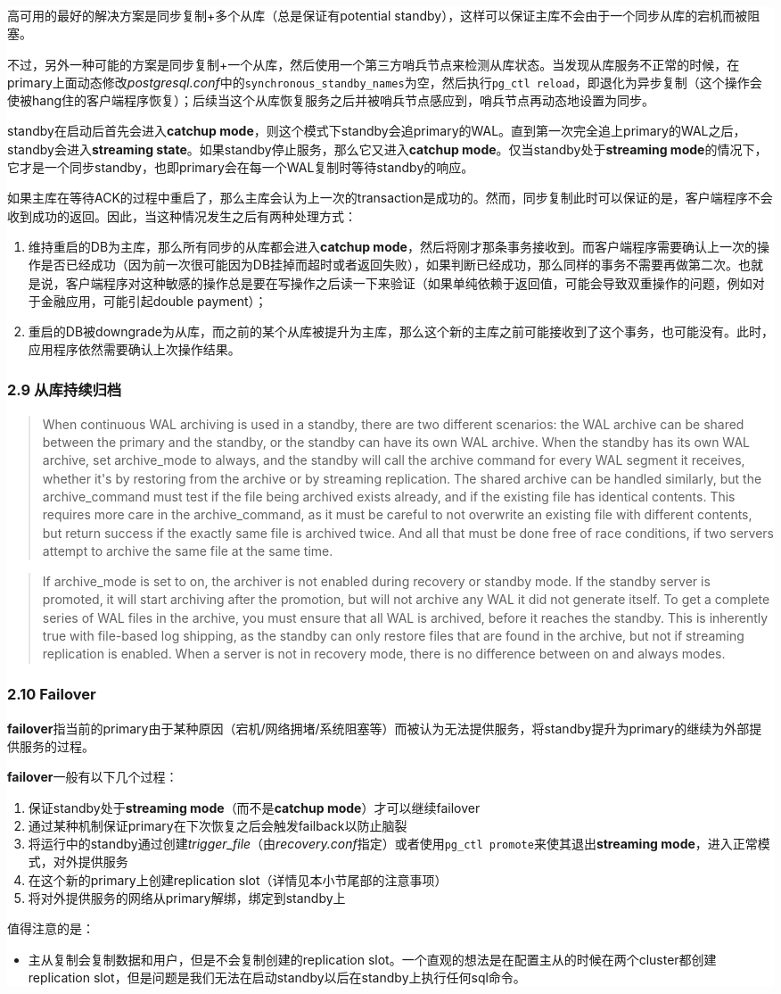 高可用的最好的解决方案是同步复制+多个从库（总是保证有potential standby），这样可以保证主库不会由于一个同步从库的宕机而被阻塞。

不过，另外一种可能的方案是同步复制+一个从库，然后使用一个第三方哨兵节点来检测从库状态。当发现从库服务不正常的时候，在primary上面动态修改*postgresql.conf*中的`synchronous_standby_names`为空，然后执行`pg_ctl reload`，即退化为异步复制（这个操作会使被hang住的客户端程序恢复）；后续当这个从库恢复服务之后并被哨兵节点感应到，哨兵节点再动态地设置为同步。

standby在启动后首先会进入**catchup mode**，则这个模式下standby会追primary的WAL。直到第一次完全追上primary的WAL之后，standby会进入**streaming state**。如果standby停止服务，那么它又进入**catchup mode**。仅当standby处于**streaming mode**的情况下，它才是一个同步standby，也即primary会在每一个WAL复制时等待standby的响应。

如果主库在等待ACK的过程中重启了，那么主库会认为上一次的transaction是成功的。然而，同步复制此时可以保证的是，客户端程序不会收到成功的返回。因此，当这种情况发生之后有两种处理方式：

1. 维持重启的DB为主库，那么所有同步的从库都会进入**catchup mode**，然后将刚才那条事务接收到。而客户端程序需要确认上一次的操作是否已经成功（因为前一次很可能因为DB挂掉而超时或者返回失败），如果判断已经成功，那么同样的事务不需要再做第二次。也就是说，客户端程序对这种敏感的操作总是要在写操作之后读一下来验证（如果单纯依赖于返回值，可能会导致双重操作的问题，例如对于金融应用，可能引起double payment）；

2. 重启的DB被downgrade为从库，而之前的某个从库被提升为主库，那么这个新的主库之前可能接收到了这个事务，也可能没有。此时，应用程序依然需要确认上次操作结果。

### 2.9 从库持续归档

> When continuous WAL archiving is used in a standby, there are two different scenarios: the WAL archive can be shared between the primary and the standby, or the standby can have its own WAL archive. When the standby has its own WAL archive, set archive_mode to always, and the standby will call the archive command for every WAL segment it receives, whether it's by restoring from the archive or by streaming replication. The shared archive can be handled similarly, but the archive_command must test if the file being archived exists already, and if the existing file has identical contents. This requires more care in the archive_command, as it must be careful to not overwrite an existing file with different contents, but return success if the exactly same file is archived twice. And all that must be done free of race conditions, if two servers attempt to archive the same file at the same time.

> If archive_mode is set to on, the archiver is not enabled during recovery or standby mode. If the standby server is promoted, it will start archiving after the promotion, but will not archive any WAL it did not generate itself. To get a complete series of WAL files in the archive, you must ensure that all WAL is archived, before it reaches the standby. This is inherently true with file-based log shipping, as the standby can only restore files that are found in the archive, but not if streaming replication is enabled. When a server is not in recovery mode, there is no difference between on and always modes.

### 2.10 Failover

**failover**指当前的primary由于某种原因（宕机/网络拥堵/系统阻塞等）而被认为无法提供服务，将standby提升为primary的继续为外部提供服务的过程。

**failover**一般有以下几个过程：

1. 保证standby处于**streaming mode**（而不是**catchup mode**）才可以继续failover
1. 通过某种机制保证primary在下次恢复之后会触发failback以防止脑裂
1. 将运行中的standby通过创建*trigger_file*（由*recovery.conf*指定）或者使用`pg_ctl promote`来使其退出**streaming mode**，进入正常模式，对外提供服务
1. 在这个新的primary上创建replication slot（详情见本小节尾部的注意事项）
1. 将对外提供服务的网络从primary解绑，绑定到standby上

值得注意的是：

- 主从复制会复制数据和用户，但是不会复制创建的replication slot。一个直观的想法是在配置主从的时候在两个cluster都创建replication slot，但是问题是我们无法在启动standby以后在standby上执行任何sql命令。
